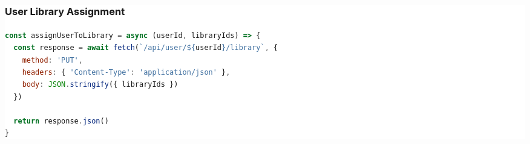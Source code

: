 ### User Library Assignment
```javascript
const assignUserToLibrary = async (userId, libraryIds) => {
  const response = await fetch(`/api/user/${userId}/library`, {
    method: 'PUT',
    headers: { 'Content-Type': 'application/json' },
    body: JSON.stringify({ libraryIds })
  })
  
  return response.json()
}
```